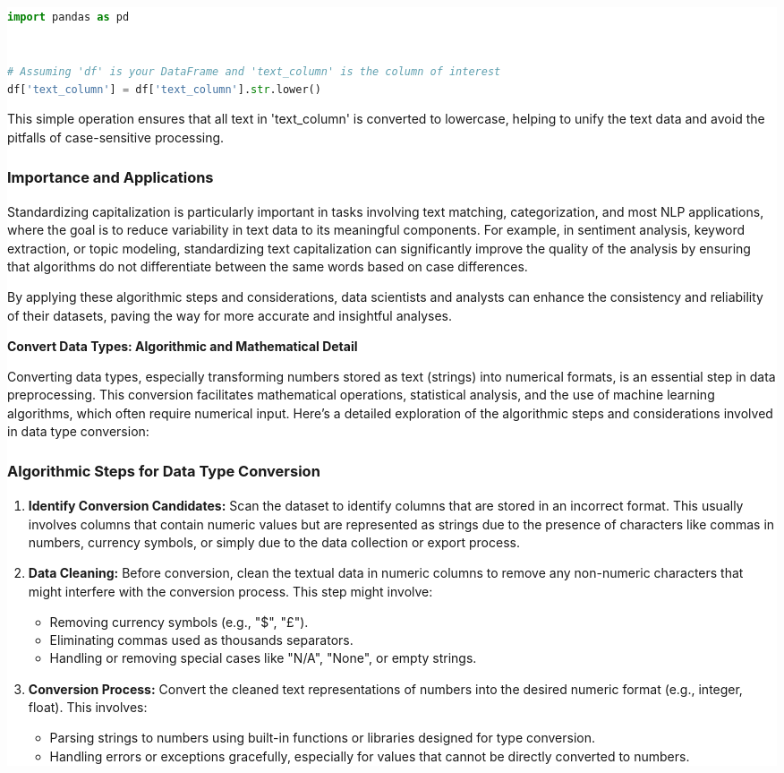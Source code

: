 
```python
import pandas as pd


# Assuming 'df' is your DataFrame and 'text_column' is the column of interest
df['text_column'] = df['text_column'].str.lower()
```


This simple operation ensures that all text in 'text_column' is converted to lowercase, helping to unify the text data and avoid the pitfalls of case-sensitive processing.


### Importance and Applications


Standardizing capitalization is particularly important in tasks involving text matching, categorization, and most NLP applications, where the goal is to reduce variability in text data to its meaningful components. For example, in sentiment analysis, keyword extraction, or topic modeling, standardizing text capitalization can significantly improve the quality of the analysis by ensuring that algorithms do not differentiate between the same words based on case differences.


By applying these algorithmic steps and considerations, data scientists and analysts can enhance the consistency and reliability of their datasets, paving the way for more accurate and insightful analyses.


**Convert Data Types: Algorithmic and Mathematical Detail**


Converting data types, especially transforming numbers stored as text (strings) into numerical formats, is an essential step in data preprocessing. This conversion facilitates mathematical operations, statistical analysis, and the use of machine learning algorithms, which often require numerical input. Here’s a detailed exploration of the algorithmic steps and considerations involved in data type conversion:


### Algorithmic Steps for Data Type Conversion


1. **Identify Conversion Candidates:** Scan the dataset to identify columns that are stored in an incorrect format. This usually involves columns that contain numeric values but are represented as strings due to the presence of characters like commas in numbers, currency symbols, or simply due to the data collection or export process.


2. **Data Cleaning:** Before conversion, clean the textual data in numeric columns to remove any non-numeric characters that might interfere with the conversion process. This step might involve:
   - Removing currency symbols (e.g., "$", "£").
   - Eliminating commas used as thousands separators.
   - Handling or removing special cases like "N/A", "None", or empty strings.


3. **Conversion Process:** Convert the cleaned text representations of numbers into the desired numeric format (e.g., integer, float). This involves:
   - Parsing strings to numbers using built-in functions or libraries designed for type conversion.
   - Handling errors or exceptions gracefully, especially for values that cannot be directly converted to numbers.
